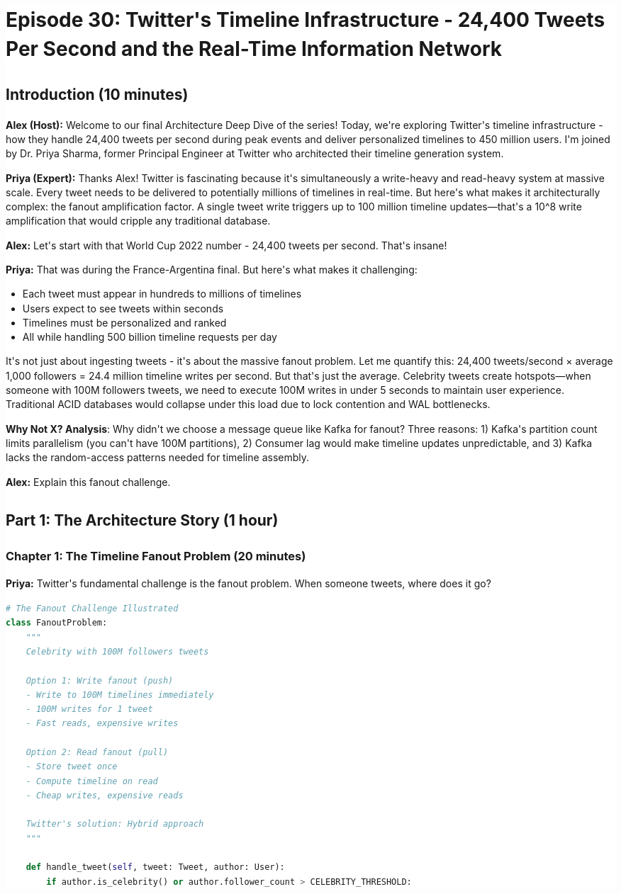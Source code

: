 # Episode 30: Twitter's Timeline Infrastructure - 24,400 Tweets Per Second and the Real-Time Information Network

## Introduction (10 minutes)

**Alex (Host):** Welcome to our final Architecture Deep Dive of the series! Today, we're exploring Twitter's timeline infrastructure - how they handle 24,400 tweets per second during peak events and deliver personalized timelines to 450 million users. I'm joined by Dr. Priya Sharma, former Principal Engineer at Twitter who architected their timeline generation system.

**Priya (Expert):** Thanks Alex! Twitter is fascinating because it's simultaneously a write-heavy and read-heavy system at massive scale. Every tweet needs to be delivered to potentially millions of timelines in real-time. But here's what makes it architecturally complex: the fanout amplification factor. A single tweet write triggers up to 100 million timeline updates—that's a 10^8 write amplification that would cripple any traditional database.

**Alex:** Let's start with that World Cup 2022 number - 24,400 tweets per second. That's insane!

**Priya:** That was during the France-Argentina final. But here's what makes it challenging:
- Each tweet must appear in hundreds to millions of timelines
- Users expect to see tweets within seconds
- Timelines must be personalized and ranked
- All while handling 500 billion timeline requests per day

It's not just about ingesting tweets - it's about the massive fanout problem. Let me quantify this: 24,400 tweets/second × average 1,000 followers = 24.4 million timeline writes per second. But that's just the average. Celebrity tweets create hotspots—when someone with 100M followers tweets, we need to execute 100M writes in under 5 seconds to maintain user experience. Traditional ACID databases would collapse under this load due to lock contention and WAL bottlenecks.

**Why Not X? Analysis**: Why didn't we choose a message queue like Kafka for fanout? Three reasons: 1) Kafka's partition count limits parallelism (you can't have 100M partitions), 2) Consumer lag would make timeline updates unpredictable, and 3) Kafka lacks the random-access patterns needed for timeline assembly.

**Alex:** Explain this fanout challenge.

## Part 1: The Architecture Story (1 hour)

### Chapter 1: The Timeline Fanout Problem (20 minutes)

**Priya:** Twitter's fundamental challenge is the fanout problem. When someone tweets, where does it go?

```python
# The Fanout Challenge Illustrated
class FanoutProblem:
    """
    Celebrity with 100M followers tweets
    
    Option 1: Write fanout (push)
    - Write to 100M timelines immediately
    - 100M writes for 1 tweet
    - Fast reads, expensive writes
    
    Option 2: Read fanout (pull)  
    - Store tweet once
    - Compute timeline on read
    - Cheap writes, expensive reads
    
    Twitter's solution: Hybrid approach
    """
    
    def handle_tweet(self, tweet: Tweet, author: User):
        if author.is_celebrity() or author.follower_count > CELEBRITY_THRESHOLD:
```